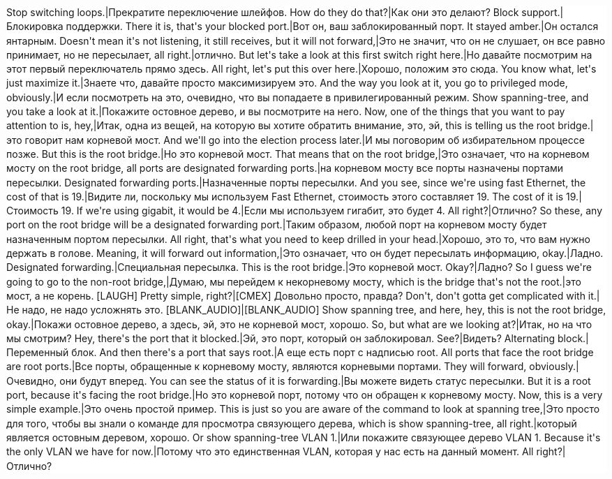 Stop switching loops.|Прекратите переключение шлейфов.
How do they do that?|Как они это делают?
Block support.|Блокировка поддержки.
There it is, that's your blocked port.|Вот он, ваш заблокированный порт.
It stayed amber.|Он остался янтарным.
Doesn't mean it's not listening, it still receives, but it will not forward,|Это не значит, что он не слушает, он все равно принимает, но не пересылает,
all right.|отлично.
But let's take a look at this first switch right here.|Но давайте посмотрим на этот первый переключатель прямо здесь.
All right, let's put this over here.|Хорошо, положим это сюда.
You know what, let's just maximize it.|Знаете что, давайте просто максимизируем это.
And the way you look at it, you go to privileged mode, obviously.|И если посмотреть на это, очевидно, что вы попадаете в привилегированный режим.
Show spanning-tree, and you take a look at it.|Покажите остовное дерево, и вы посмотрите на него.
Now, one of the things that you want to pay attention to is, hey,|Итак, одна из вещей, на которую вы хотите обратить внимание, это, эй,
this is telling us the root bridge.|это говорит нам корневой мост.
And we'll go into the election process later.|И мы поговорим об избирательном процессе позже.
But this is the root bridge.|Но это корневой мост.
That means that on the root bridge,|Это означает, что на корневом мосту
on the root bridge, all ports are designated forwarding ports.|на корневом мосту все порты назначены портами пересылки.
Designated forwarding ports.|Назначенные порты пересылки.
And you see, since we're using fast Ethernet, the cost of that is 19.|Видите ли, поскольку мы используем Fast Ethernet, стоимость этого составляет 19.
The cost of it is 19.|Стоимость 19.
If we're using gigabit, it would be 4.|Если мы используем гигабит, это будет 4.
All right?|Отлично?
So these, any port on the root bridge will be a designated forwarding port.|Таким образом, любой порт на корневом мосту будет назначенным портом пересылки.
All right, that's what you need to keep drilled in your head.|Хорошо, это то, что вам нужно держать в голове.
Meaning, it will forward out information,|Это означает, что он будет пересылать информацию,
okay.|Ладно.
Designated forwarding.|Специальная пересылка.
This is the root bridge.|Это корневой мост.
Okay?|Ладно?
So I guess we're going to go to the non-root bridge,|Думаю, мы перейдем к некорневому мосту,
which is the bridge that's not the root.|это мост, а не корень.
[LAUGH] Pretty simple, right?|[СМЕХ] Довольно просто, правда?
Don't, don't gotta get complicated with it.|Не надо, не надо усложнять это.
[BLANK_AUDIO]|[BLANK_AUDIO]
Show spanning tree, and here, hey, this is not the root bridge, okay.|Покажи остовное дерево, а здесь, эй, это не корневой мост, хорошо.
So, but what are we looking at?|Итак, но на что мы смотрим?
Hey, there's the port that it blocked.|Эй, это порт, который он заблокировал.
See?|Видеть?
Alternating block.|Переменный блок.
And then there's a port that says root.|А еще есть порт с надписью root.
All ports that face the root bridge are root ports.|Все порты, обращенные к корневому мосту, являются корневыми портами.
They will forward, obviously.|Очевидно, они будут вперед.
You can see the status of it is forwarding.|Вы можете видеть статус пересылки.
But it is a root port, because it's facing the root bridge.|Но это корневой порт, потому что он обращен к корневому мосту.
Now, this is a very simple example.|Это очень простой пример.
This is just so you are aware of the command to look at spanning tree,|Это просто для того, чтобы вы знали о команде для просмотра связующего дерева,
which is show spanning-tree, all right.|который является остовным деревом, хорошо.
Or show spanning-tree VLAN 1.|Или покажите связующее дерево VLAN 1.
Because it's the only VLAN we have for now.|Потому что это единственная VLAN, которая у нас есть на данный момент.
All right?|Отлично?